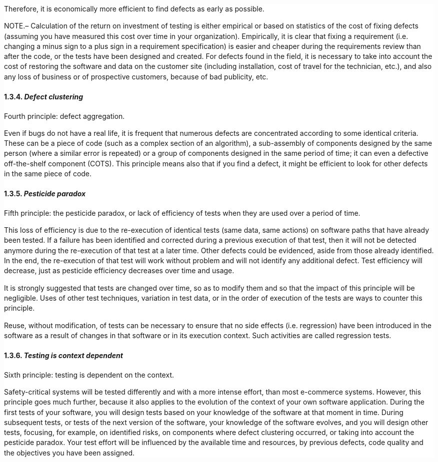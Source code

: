 Therefore, it is economically more efficient to find defects as early as possible.

NOTE.– Calculation of the return on investment of testing is either empirical or based on statistics of the cost of fixing defects (assuming you have measured this cost over time in your organization). Empirically, it is clear that fixing a requirement (i.e. changing a minus sign to a plus sign in a requirement specification) is easier and cheaper during the requirements review than after the code, or the tests have been designed and created. For defects found in the field, it is necessary to take into account the cost of restoring the software and data on the customer site (including installation, cost of travel for the technician, etc.), and also any loss of business or of prospective customers, because of bad publicity, etc.

#### **1.3.4.** *Defect clustering*

Fourth principle: defect aggregation.

Even if bugs do not have a real life, it is frequent that numerous defects are concentrated according to some identical criteria. These can be a piece of code (such as a complex section of an algorithm), a sub-assembly of components designed by <span id="page-48-0"></span>the same person (where a similar error is repeated) or a group of components designed in the same period of time; it can even a defective off-the-shelf component (COTS). This principle means also that if you find a defect, it might be efficient to look for other defects in the same piece of code.

#### **1.3.5.** *Pesticide paradox*

Fifth principle: the pesticide paradox, or lack of efficiency of tests when they are used over a period of time.

This loss of efficiency is due to the re-execution of identical tests (same data, same actions) on software paths that have already been tested. If a failure has been identified and corrected during a previous execution of that test, then it will not be detected anymore during the re-execution of that test at a later time. Other defects could be evidenced, aside from those already identified. In the end, the re-execution of that test will work without problem and will not identify any additional defect. Test efficiency will decrease, just as pesticide efficiency decreases over time and usage.

It is strongly suggested that tests are changed over time, so as to modify them and so that the impact of this principle will be negligible. Uses of other test techniques, variation in test data, or in the order of execution of the tests are ways to counter this principle.

Reuse, without modification, of tests can be necessary to ensure that no side effects (i.e. regression) have been introduced in the software as a result of changes in that software or in its execution context. Such activities are called regression tests.

#### **1.3.6.** *Testing is context dependent*

Sixth principle: testing is dependent on the context.

Safety-critical systems will be tested differently and with a more intense effort, than most e-commerce systems. However, this principle goes much further, because it also applies to the evolution of the context of your own software application. During the first tests of your software, you will design tests based on your knowledge of the software at that moment in time. During subsequent tests, or tests of the next version of the software, your knowledge of the software evolves, and you will design other tests, focusing, for example, on identified risks, on components where defect clustering occurred, or taking into account the pesticide paradox. Your <span id="page-49-0"></span>test effort will be influenced by the available time and resources, by previous defects, code quality and the objectives you have been assigned.
